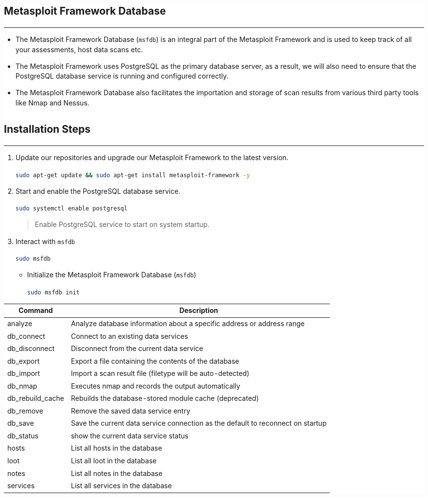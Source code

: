 ## Metasploit Framework Database
---
- The Metasploit Framework Database (`msfdb`) is an integral part of the Metasploit Framework and is used to keep track of all your assessments, host data scans etc.

- The Metasploit Framework uses PostgreSQL as the primary database server, as a result, we will also need to ensure that the PostgreSQL database service is running and configured correctly.

- The Metasploit Framework Database also facilitates the importation and storage of scan results from various third party tools like Nmap and Nessus.

## Installation Steps
---

1. Update our repositories and upgrade our Metasploit Framework to the latest version.
	
    ```bash
    sudo apt-get update && sudo apt-get install metasploit-framework -y
    ```

2. Start and enable the PostgreSQL database service.
	
    ```bash
    sudo systemctl enable postgresql
    ```
	> Enable PostgreSQL service to start on system startup.


3. Interact with `msfdb`
	
    ```bash
    sudo msfdb
    ```
	
    - Initialize the Metasploit Framework Database (`msfdb`)
        
        ```bash
        sudo msfdb init
        ```

|Command|Description|
|---|---|
|analyze|Analyze database information about a specific address or address range|
|db_connect|Connect to an existing data services|
|db_disconnect|Disconnect from the current data service|
|db_export|Export a file containing the contents of the database|
|db_import|Import a scan result file (filetype will be auto-detected)|
|db_nmap|Executes nmap and records the output automatically|
|db_rebuild_cache|Rebuilds the database-stored module cache (deprecated)|
|db_remove|Remove the saved data service entry|
|db_save|Save the current data service connection as the default to reconnect on startup|
|db_status|show the current data service status|
|hosts|List all hosts in the database|
|loot|List all loot in the database|
|notes|List all notes in the database|
|services|List all services in the database|